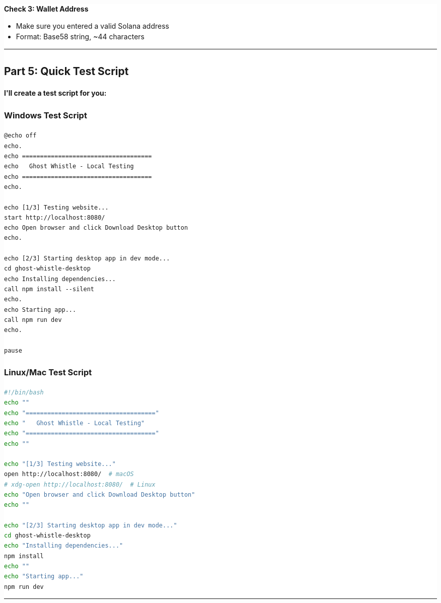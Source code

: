 **Check 3: Wallet Address**
- Make sure you entered a valid Solana address
- Format: Base58 string, ~44 characters

---

## Part 5: Quick Test Script

**I'll create a test script for you:**

### Windows Test Script

```batch
@echo off
echo.
echo ====================================
echo   Ghost Whistle - Local Testing
echo ====================================
echo.

echo [1/3] Testing website...
start http://localhost:8080/
echo Open browser and click Download Desktop button
echo.

echo [2/3] Starting desktop app in dev mode...
cd ghost-whistle-desktop
echo Installing dependencies...
call npm install --silent
echo.
echo Starting app...
call npm run dev
echo.

pause
```

### Linux/Mac Test Script

```bash
#!/bin/bash
echo ""
echo "===================================="
echo "   Ghost Whistle - Local Testing"
echo "===================================="
echo ""

echo "[1/3] Testing website..."
open http://localhost:8080/  # macOS
# xdg-open http://localhost:8080/  # Linux
echo "Open browser and click Download Desktop button"
echo ""

echo "[2/3] Starting desktop app in dev mode..."
cd ghost-whistle-desktop
echo "Installing dependencies..."
npm install
echo ""
echo "Starting app..."
npm run dev
```

---